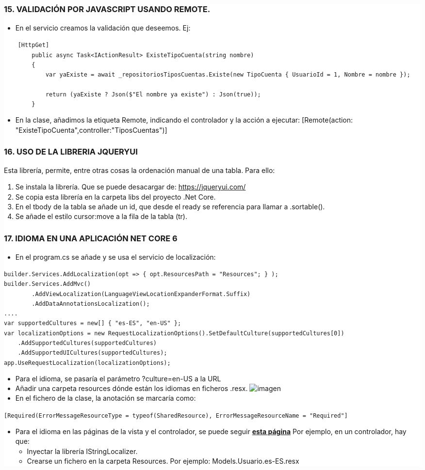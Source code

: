 ### 15. VALIDACIÓN POR JAVASCRIPT USANDO REMOTE.
- En el servicio creamos la validación que deseemos. Ej:
```
    [HttpGet]
        public async Task<IActionResult> ExisteTipoCuenta(string nombre)
        {
            var yaExiste = await _repositoriosTiposCuentas.Existe(new TipoCuenta { UsuarioId = 1, Nombre = nombre });

            return (yaExiste ? Json($"El nombre ya existe") : Json(true));
        }
 ```
- En la clase, añadimos la etiqueta Remote, indicando el controlador y la acción a ejecutar:
[Remote(action: "ExisteTipoCuenta",controller:"TiposCuentas")]
    
### 16. USO DE LA LIBRERIA JQUERYUI
Esta librería, permite, entre otras cosas la ordenación manual de una tabla. Para ello:
1. Se instala la librería. Que se puede desacargar de: https://jqueryui.com/
2. Se copia esta librería en la carpeta libs del proyecto .Net Core.
3. En el tbody de la tabla se añade un id, que desde el ready se referencia para llamar a .sortable().
4. Se añade el estilo cursor:move a la fila de la tabla (tr).

### 17. IDIOMA EN UNA APLICACIÓN NET CORE 6

- En el program.cs se añade y se usa el servicio de localización:
```
builder.Services.AddLocalization(opt => { opt.ResourcesPath = "Resources"; } );
builder.Services.AddMvc()
        .AddViewLocalization(LanguageViewLocationExpanderFormat.Suffix)
        .AddDataAnnotationsLocalization();
....
var supportedCultures = new[] { "es-ES", "en-US" };
var localizationOptions = new RequestLocalizationOptions().SetDefaultCulture(supportedCultures[0])
    .AddSupportedCultures(supportedCultures)
    .AddSupportedUICultures(supportedCultures);
app.UseRequestLocalization(localizationOptions);
```

- Para el idioma, se pasaría el parámetro ?culture=en-US a la URL
- Añadir una carpeta resources dónde están los idiomas en ficheros .resx.
![imagen](https://user-images.githubusercontent.com/37666654/151057070-131c58ea-6f33-4265-be8b-9979ece3a4d8.png)
- En el fichero de la clase, la anotación se marcaría como:
```
[Required(ErrorMessageResourceType = typeof(SharedResource), ErrorMessageResourceName = "Required"]
```

- Para el idioma en las páginas de la vista y el controlador, se puede seguir **[esta página](https://techclub.tajamar.es/localizacion-en-net-core/)**
  Por ejemplo, en un controlador, hay que:
  - Inyectar la librería IStringLocalizer<clase>.
  - Crearse un fichero en la carpeta Resources. Por ejemplo: Models.Usuario.es-ES.resx
  
